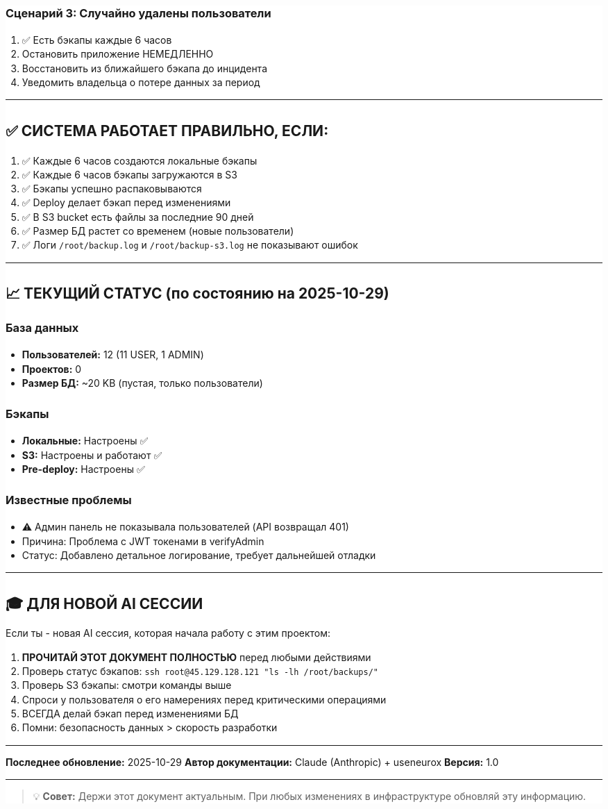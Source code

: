 ### Сценарий 3: Случайно удалены пользователи

1. ✅ Есть бэкапы каждые 6 часов
2. Остановить приложение НЕМЕДЛЕННО
3. Восстановить из ближайшего бэкапа до инцидента
4. Уведомить владельца о потере данных за период

---

## ✅ СИСТЕМА РАБОТАЕТ ПРАВИЛЬНО, ЕСЛИ:

1. ✅ Каждые 6 часов создаются локальные бэкапы
2. ✅ Каждые 6 часов бэкапы загружаются в S3
3. ✅ Бэкапы успешно распаковываются
4. ✅ Deploy делает бэкап перед изменениями
5. ✅ В S3 bucket есть файлы за последние 90 дней
6. ✅ Размер БД растет со временем (новые пользователи)
7. ✅ Логи `/root/backup.log` и `/root/backup-s3.log` не показывают ошибок

---

## 📈 ТЕКУЩИЙ СТАТУС (по состоянию на 2025-10-29)

### База данных
- **Пользователей:** 12 (11 USER, 1 ADMIN)
- **Проектов:** 0
- **Размер БД:** ~20 KB (пустая, только пользователи)

### Бэкапы
- **Локальные:** Настроены ✅
- **S3:** Настроены и работают ✅
- **Pre-deploy:** Настроены ✅

### Известные проблемы
- ⚠️ Админ панель не показывала пользователей (API возвращал 401)
- Причина: Проблема с JWT токенами в verifyAdmin
- Статус: Добавлено детальное логирование, требует дальнейшей отладки

---

## 🎓 ДЛЯ НОВОЙ AI СЕССИИ

Если ты - новая AI сессия, которая начала работу с этим проектом:

1. **ПРОЧИТАЙ ЭТОТ ДОКУМЕНТ ПОЛНОСТЬЮ** перед любыми действиями
2. Проверь статус бэкапов: `ssh root@45.129.128.121 "ls -lh /root/backups/"`
3. Проверь S3 бэкапы: смотри команды выше
4. Спроси у пользователя о его намерениях перед критическими операциями
5. ВСЕГДА делай бэкап перед изменениями БД
6. Помни: безопасность данных > скорость разработки

---

**Последнее обновление:** 2025-10-29
**Автор документации:** Claude (Anthropic) + useneurox
**Версия:** 1.0

---

> 💡 **Совет:** Держи этот документ актуальным. При любых изменениях в инфраструктуре обновляй эту информацию.
